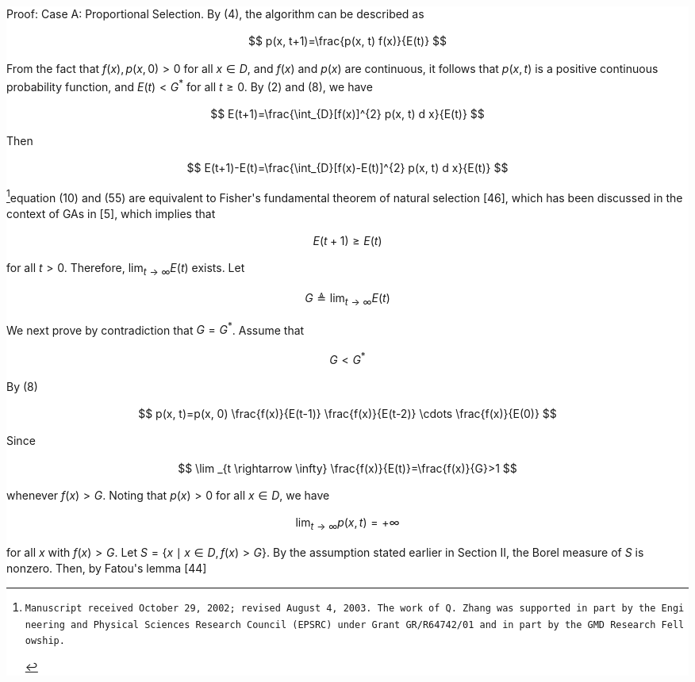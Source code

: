 Proof: Case A: Proportional Selection.
By (4), the algorithm can be described as

$$
p(x, t+1)=\frac{p(x, t) f(x)}{E(t)}
$$

From the fact that $f(x), p(x, 0)>0$ for all $x \in D$, and $f(x)$ and $p(x)$ are continuous, it follows that $p(x, t)$ is a positive continuous probability function, and $E(t)<G^{*}$ for all $t \geq 0$. By (2) and (8), we have

$$
E(t+1)=\frac{\int_{D}[f(x)]^{2} p(x, t) d x}{E(t)}
$$

Then

$$
E(t+1)-E(t)=\frac{\int_{D}[f(x)-E(t)]^{2} p(x, t) d x}{E(t)}
$$

[^0]equation (10) and (55) are equivalent to Fisher's fundamental theorem of natural selection [46], which has been discussed in the context of GAs in [5], which implies that

$$
E(t+1) \geq E(t)
$$

for all $t>0$. Therefore, $\lim _{t \rightarrow \infty} E(t)$ exists. Let

$$
G \triangleq \lim _{t \rightarrow \infty} E(t)
$$

We next prove by contradiction that $G=G^{*}$. Assume that

$$
G<G^{*}
$$

By (8)

$$
p(x, t)=p(x, 0) \frac{f(x)}{E(t-1)} \frac{f(x)}{E(t-2)} \cdots \frac{f(x)}{E(0)}
$$

Since

$$
\lim _{t \rightarrow \infty} \frac{f(x)}{E(t)}=\frac{f(x)}{G}>1
$$

whenever $f(x)>G$. Noting that $p(x)>0$ for all $x \in D$, we have

$$
\lim _{t \rightarrow \infty} p(x, t)=+\infty
$$

for all $x$ with $f(x)>G$.
Let $S=\{x \mid x \in D, f(x)>G\}$. By the assumption stated earlier in Section II, the Borel measure of $S$ is nonzero. Then, by Fatou's lemma [44]


[^0]:    Manuscript received October 29, 2002; revised August 4, 2003. The work of Q. Zhang was supported in part by the Engineering and Physical Sciences Research Council (EPSRC) under Grant GR/R64742/01 and in part by the GMD Research Fellowship.
[^0]:    ${ }^{1} f(x)$ may have many distinct globally optimal solutions.
[^0]:    ${ }^{2}$ In fact, taking $t=2$ and $N=1$ in (8) and [19] ( $t$ is the tournament size and $N$ is the number of times the selection repeats), we obtain a model which is mathematically equivalent to our 2 -tournament model.
[^0]:    ${ }^{3}$ The theorem of Qi and Palmieri on proportional selection (in [21, Th. 2]) assumes that the objective function has a unique global maximum and that the global maximum has a connected neighborhood.
